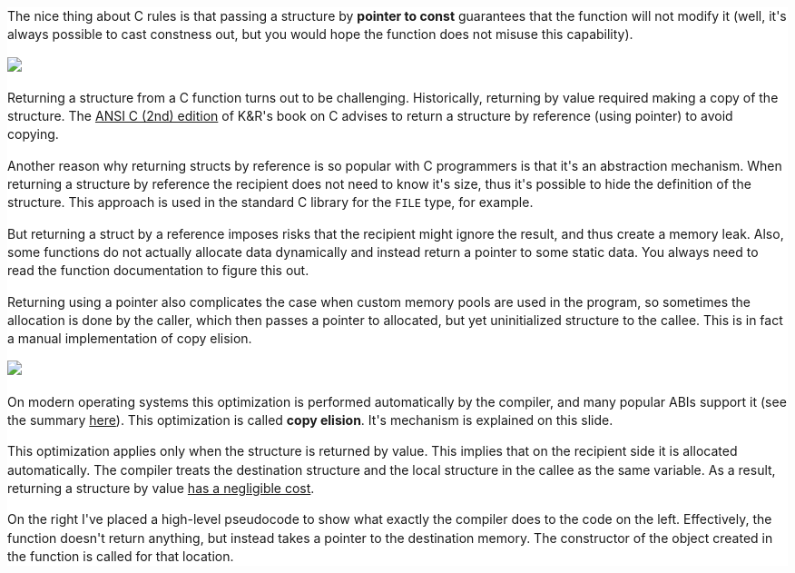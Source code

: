 The nice thing about C rules is that passing a structure by **pointer to
const** guarantees that the function will not modify it (well, it's
always possible to cast constness out, but you would hope the function
does not misuse this capability).

[![](https://1.bp.blogspot.com/-fO2g9iuTPAM/XF0Gl2qbuyI/AAAAAAAANaI/rncWZVXknYQlxZem-fkWlu14MI9Ymp5RgCEwYBhgL/s1600/rvalues-12.png)](https://1.bp.blogspot.com/-fO2g9iuTPAM/XF0Gl2qbuyI/AAAAAAAANaI/rncWZVXknYQlxZem-fkWlu14MI9Ymp5RgCEwYBhgL/s1600/rvalues-12.png)

Returning a structure from a C function turns out to be challenging.
Historically, returning by value required making a copy of the
structure. The [ANSI C (2nd)
edition](https://www.amazon.com/Programming-Language-2nd-Brian-Kernighan/dp/0131103628)
of K&R's book on C advises to return a structure by reference (using
pointer) to avoid copying.

Another reason why returning structs by reference is so popular with C
programmers is that it's an abstraction mechanism. When returning a
structure by reference the recipient does not need to know it's size,
thus it's possible to hide the definition of the structure. This
approach is used in the standard C library for the `FILE` type, for
example.

But returning a struct by a reference imposes risks that the recipient
might ignore the result, and thus create a memory leak. Also, some
functions do not actually allocate data dynamically and instead return a
pointer to some static data. You always need to read the function
documentation to figure this out.

Returning using a pointer also complicates the case when custom memory
pools are used in the program, so sometimes the allocation is done by
the caller, which then passes a pointer to allocated, but yet
uninitialized structure to the callee. This is in fact a manual
implementation of copy elision.

[![](https://4.bp.blogspot.com/-mEeQEl44Zl8/XF0GmOioLkI/AAAAAAAANac/BjMjyjXFumIUMqav4bAEsDJULpQjRJpPgCEwYBhgL/s1600/rvalues-13.png)](https://4.bp.blogspot.com/-mEeQEl44Zl8/XF0GmOioLkI/AAAAAAAANac/BjMjyjXFumIUMqav4bAEsDJULpQjRJpPgCEwYBhgL/s1600/rvalues-13.png)

On modern operating systems this optimization is performed automatically
by the compiler, and many popular ABIs support it (see the
summary [here](https://en.wikipedia.org/wiki/X86_calling_conventions#List_of_x86_calling_conventions)).
This optimization is called **copy elision**. It's mechanism is
explained on this slide.

This optimization applies only when the structure is returned by value.
This implies that on the recipient side it is allocated automatically.
The compiler treats the destination structure and the local structure in
the callee as the same variable. As a result, returning a structure by
value [has a negligible
cost](https://spin.atomicobject.com/2013/12/23/c-return-multiple-values/).

On the right I've placed a high-level pseudocode to show what exactly
the compiler does to the code on the left. Effectively, the function
doesn't return anything, but instead takes a pointer to the destination
memory. The constructor of the object created in the function is called
for that location.
